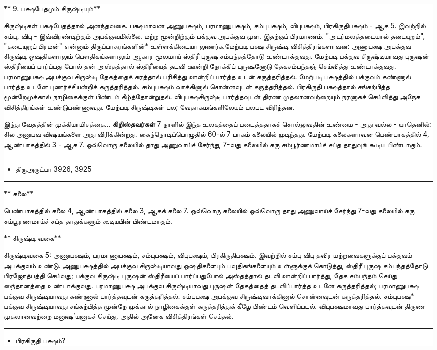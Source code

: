 ** 9\. பக்ஷபேதமும் சிருஷ்டியும்**

சிருஷ்டிகள் பக்ஷபேதத்தால் அனந்தவகை. பக்ஷமாவன அணுபக்ஷம், பரமாணுபக்ஷம்,
சம்புபக்ஷம், விபுபக்ஷம், பிரகிருதிபக்ஷம் - ஆக 5. இவற்றில் சம்பு, விபு -
இவ்விரண்டிற்கும் அபக்குவமில்லை. மற்ற மூன்றிற்கும் பக்குவ அபக்குவ முள. இதற்குப்
பிரமாணம். "அடர்மலத்தடையால் தடையுறும்", "தடையுறாப் பிரமன்" என்னும்
திருப்பாசுரங்களின்* உள்ளக்கிடையா லுணர்க.மேற்படி பக்ஷ சிருஷ்டி
விசித்திரங்களாவன: அணுபக்ஷ அபக்குவ சிருஷ்டி ஒஷதிகளாலும் பௌதிகங்களாலும் ஆகார
மூலமாய் ஸ்திரீ புருஷ சம்பந்தத்தோடு உண்டாக்குவது. மேற்படி பக்குவ சிருஷ்டியாவது
புருஷன் ஸ்திரீயைப் பார்ப்பது போல் தன் அஸ்தத்தால் ஸ்திரீயைத் தடவி ஊன்றி
நோக்கிப் புருஷனோடு தேகசம்பந்தஞ் செய்வித்து உண்டாக்குவது. பரமாணுபக்ஷ அபக்குவ
சிருஷ்டி தேகத்தைக் கரத்தால் பரிசித்து ஊன்றிப் பார்த்த உடன் கருத்தரித்தல்.
மேற்படி பக்ஷத்தில் பக்குவம் கண்ணால் பார்த்த உடனே புணர்ச்சியன்றிக்
கருத்தரித்தல். சம்புபக்ஷம் வாக்கினால் சொன்னவுடன் கருத்தரித்தல். பிரகிருதி
பக்ஷத்தால் சங்கற்பித்த மூன்றேமுக்கால் நாழிகைக்குள் பிண்டம் கீழ்த்தோன்றுதல்.
விபுபக்ஷசிருஷ்டி பார்த்தவுடன் திரண முதலானவற்றையும் நரனாகச் செய்வித்து அநேக
விசித்திரங்கள் உண்டுபண்ணுவது. மேற்படி சிருஷ்டிகள் பல; வேதாகமங்களிலேயும் பலபட
விரிந்தன.

இந்து வேதத்தின் முக்கியாமிசத்தை... **கிறிஸ்தவர்கள்** 7 நாளில் இந்த உலகத்தைப்
படைத்ததாகச் சொல்லுவதின் உண்மை - அது வல்ல - யாதெனில்: சில அனுபவ விஷயங்களை அது
விரிக்கின்றது. கைந்நொடிப்பொழுதில் 60-ல் 7 பாகம் கலையில் முடிந்தது. மேற்படி
கலைகளாவன பெண்பாகத்தில் 4, ஆண்பாகத்தில் 3 - ஆக 7. ஒவ்வொரு கலையில் தாது
அணுவாய்ச் சேர்ந்து, 7-வது கலையில் கரு சம்பூர்ணமாய்ச் சப்த தாதுவுங் கூடிய
பிண்டாகும்.

* * *

* திருஅருட்பா 3926, 3925

* * *

** கலை**

பெண்பாகத்தில் கலை 4, ஆண்பாகத்தில் கலை 3, ஆகக் கலை 7. ஒவ்வொரு கலையில் ஒவ்வொரு
தாது அணுவாய்ச் சேர்ந்து 7-வது கலையில் கரு சம்பூரணமாய்ச் சப்த தாதுக்களும்
கூடியபின் பிண்டமாகும்.

** சிருஷ்டி வகை**

சிருஷ்டிவகை 5: அணுபக்ஷம், பரமாணுபக்ஷம், சம்புபக்ஷம், விபுபக்ஷம்,
பிரகிருதிபக்ஷம். இவற்றில் சம்பு விபு தவிர மற்றவைகளுக்குப் பக்குவம் அபக்குவம்
உண்டு. அணுபக்ஷத்தில் அபக்குவ சிருஷ்டியாவது ஓஷதிகளையும் பவுதிகங்களையும்
உள்ளுக்குக் கொடுத்து, ஸ்திரீ புருஷ சம்பந்தத்தோடு பிரஜோத்பத்தி செய்வது; பக்குவ
சிருஷ்டி புருஷன் ஸ்திரீயைப் பார்ப்பதுபோல் அஸ்தத்தால் தடவி ஊன்றிப் பார்த்து,
தேக சம்பந்தம் செய்து ஸந்தானத்தை உண்டாக்குவது. பரமாணுபக்ஷ அபக்குவ சிருஷ்டியாவது
புருஷன் தேகத்தைத் தடவிப்பார்த்த உடனே கருத்தரித்தல்; பரமாணுபக்ஷ பக்குவ
சிருஷ்டியாவது கண்ணால் பார்த்தவுடன் கருத்தரித்தல். சம்புபக்ஷ அபக்குவ
சிருஷ்டிவாக்கினால் சொன்னவுடன் கருத்தரித்தல். சம்புபக்ஷ* பக்குவ சிருஷ்டியாவது
சங்கற்பித்த மூன்றே முக்கால் நாழிகைக்குள் கருத்தரித்துக் கீழே பிண்டம்
வெளிப்படல். விபுபக்ஷமாவது பார்த்தவுடன் திருண முதலானவற்றை மனுஷ’யனாகச் செய்து,
அதில் அனேக விசித்திரங்கள் செய்தல்.

* * *

* பிரகிருதி பக்ஷம்?
